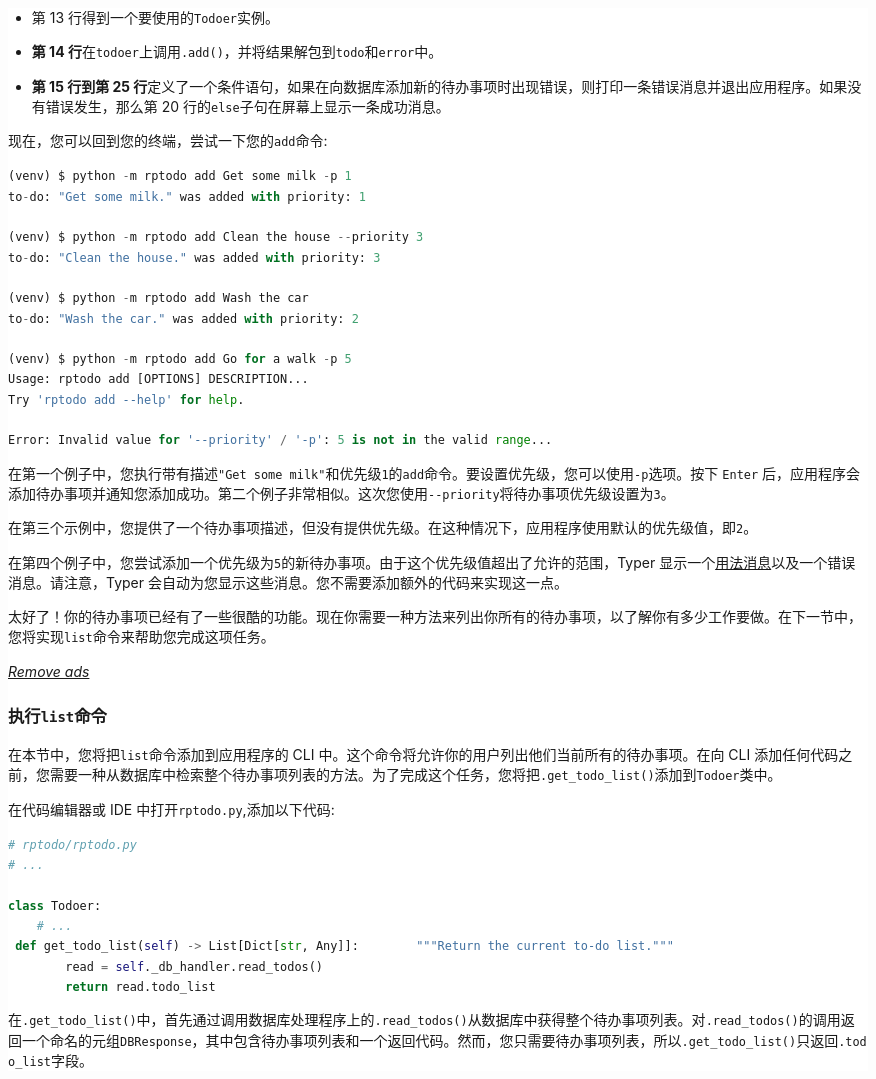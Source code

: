 *   第 13 行得到一个要使用的`Todoer`实例。

*   **第 14 行**在`todoer`上调用`.add()`，并将结果解包到`todo`和`error`中。

*   **第 15 行到第 25 行**定义了一个条件语句，如果在向数据库添加新的待办事项时出现错误，则打印一条错误消息并退出应用程序。如果没有错误发生，那么第 20 行的`else`子句在屏幕上显示一条成功消息。

现在，您可以回到您的终端，尝试一下您的`add`命令:

```py
(venv) $ python -m rptodo add Get some milk -p 1
to-do: "Get some milk." was added with priority: 1

(venv) $ python -m rptodo add Clean the house --priority 3
to-do: "Clean the house." was added with priority: 3

(venv) $ python -m rptodo add Wash the car
to-do: "Wash the car." was added with priority: 2

(venv) $ python -m rptodo add Go for a walk -p 5
Usage: rptodo add [OPTIONS] DESCRIPTION...
Try 'rptodo add --help' for help.

Error: Invalid value for '--priority' / '-p': 5 is not in the valid range...
```

在第一个例子中，您执行带有描述`"Get some milk"`和优先级`1`的`add`命令。要设置优先级，您可以使用`-p`选项。按下 `Enter` 后，应用程序会添加待办事项并通知您添加成功。第二个例子非常相似。这次您使用`--priority`将待办事项优先级设置为`3`。

在第三个示例中，您提供了一个待办事项描述，但没有提供优先级。在这种情况下，应用程序使用默认的优先级值，即`2`。

在第四个例子中，您尝试添加一个优先级为`5`的新待办事项。由于这个优先级值超出了允许的范围，Typer 显示一个[用法消息](https://en.wikipedia.org/wiki/Usage_message)以及一个错误消息。请注意，Typer 会自动为您显示这些消息。您不需要添加额外的代码来实现这一点。

太好了！你的待办事项已经有了一些很酷的功能。现在你需要一种方法来列出你所有的待办事项，以了解你有多少工作要做。在下一节中，您将实现`list`命令来帮助您完成这项任务。

[*Remove ads*](/account/join/)

### 执行`list`命令

在本节中，您将把`list`命令添加到应用程序的 CLI 中。这个命令将允许你的用户列出他们当前所有的待办事项。在向 CLI 添加任何代码之前，您需要一种从数据库中检索整个待办事项列表的方法。为了完成这个任务，您将把`.get_todo_list()`添加到`Todoer`类中。

在代码编辑器或 IDE 中打开`rptodo.py`,添加以下代码:

```py
# rptodo/rptodo.py
# ...

class Todoer:
    # ...
 def get_todo_list(self) -> List[Dict[str, Any]]:        """Return the current to-do list."""
        read = self._db_handler.read_todos()
        return read.todo_list
```

在`.get_todo_list()`中，首先通过调用数据库处理程序上的`.read_todos()`从数据库中获得整个待办事项列表。对`.read_todos()`的调用返回一个命名的元组`DBResponse`，其中包含待办事项列表和一个返回代码。然而，您只需要待办事项列表，所以`.get_todo_list()`只返回`.todo_list`字段。
